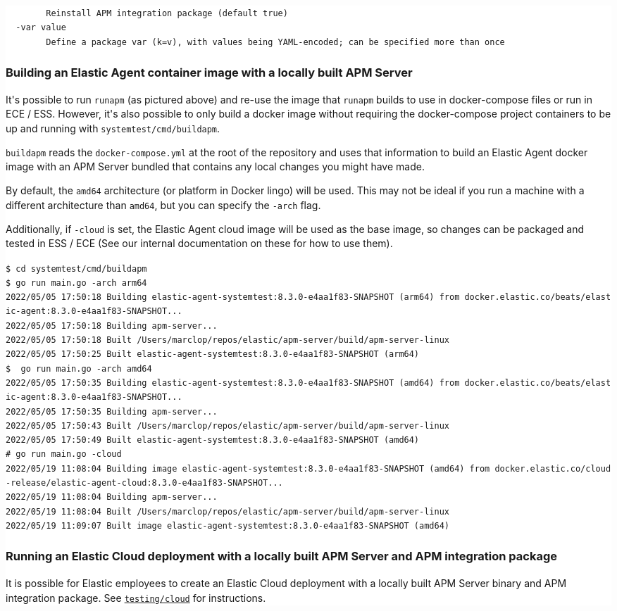 ```console
        Reinstall APM integration package (default true)
  -var value
        Define a package var (k=v), with values being YAML-encoded; can be specified more than once
```

### Building an Elastic Agent container image with a locally built APM Server

It's possible to run `runapm` (as pictured above) and re-use the image that `runapm` builds to use in docker-compose
files or run in ECE / ESS. However, it's also possible to only build a docker image without requiring the docker-compose
project containers to be up and running with `systemtest/cmd/buildapm`.

`buildapm` reads the `docker-compose.yml` at the root of the repository and uses that information to build an Elastic Agent
docker image with an APM Server bundled that contains any local changes you might have made.

By default, the `amd64` architecture (or platform in Docker lingo) will be used. This may not be ideal if you run a machine
with a different architecture than `amd64`, but you can specify the `-arch` flag.

Additionally, if `-cloud` is set, the Elastic Agent cloud image will be used as the base image, so changes can be packaged
and tested in ESS / ECE (See our internal documentation on these for how to use them).

```console
$ cd systemtest/cmd/buildapm
$ go run main.go -arch arm64
2022/05/05 17:50:18 Building elastic-agent-systemtest:8.3.0-e4aa1f83-SNAPSHOT (arm64) from docker.elastic.co/beats/elastic-agent:8.3.0-e4aa1f83-SNAPSHOT...
2022/05/05 17:50:18 Building apm-server...
2022/05/05 17:50:18 Built /Users/marclop/repos/elastic/apm-server/build/apm-server-linux
2022/05/05 17:50:25 Built elastic-agent-systemtest:8.3.0-e4aa1f83-SNAPSHOT (arm64)
$  go run main.go -arch amd64
2022/05/05 17:50:35 Building elastic-agent-systemtest:8.3.0-e4aa1f83-SNAPSHOT (amd64) from docker.elastic.co/beats/elastic-agent:8.3.0-e4aa1f83-SNAPSHOT...
2022/05/05 17:50:35 Building apm-server...
2022/05/05 17:50:43 Built /Users/marclop/repos/elastic/apm-server/build/apm-server-linux
2022/05/05 17:50:49 Built elastic-agent-systemtest:8.3.0-e4aa1f83-SNAPSHOT (amd64)
# go run main.go -cloud
2022/05/19 11:08:04 Building image elastic-agent-systemtest:8.3.0-e4aa1f83-SNAPSHOT (amd64) from docker.elastic.co/cloud-release/elastic-agent-cloud:8.3.0-e4aa1f83-SNAPSHOT...
2022/05/19 11:08:04 Building apm-server...
2022/05/19 11:08:04 Built /Users/marclop/repos/elastic/apm-server/build/apm-server-linux
2022/05/19 11:09:07 Built image elastic-agent-systemtest:8.3.0-e4aa1f83-SNAPSHOT (amd64)
```

### Running an Elastic Cloud deployment with a locally built APM Server and APM integration package

It is possible for Elastic employees to create an Elastic Cloud deployment with a locally built
APM Server binary and APM integration package. See [`testing/cloud`](./../testing/cloud) for instructions.
